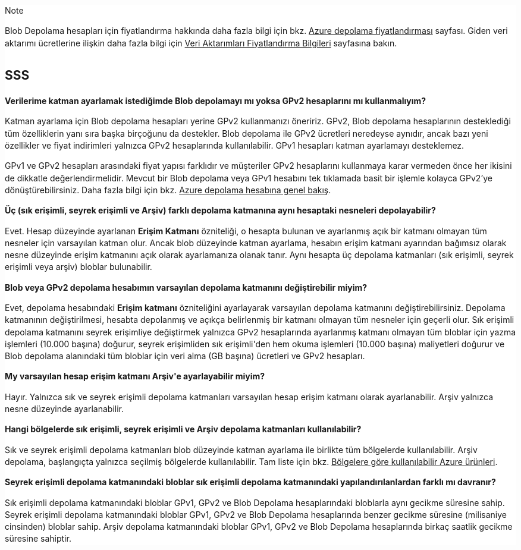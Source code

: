 > [!NOTE]
> Blob Depolama hesapları için fiyatlandırma hakkında daha fazla bilgi için bkz. [Azure depolama fiyatlandırması](https://azure.microsoft.com/pricing/details/storage/) sayfası. Giden veri aktarımı ücretlerine ilişkin daha fazla bilgi için [Veri Aktarımları Fiyatlandırma Bilgileri](https://azure.microsoft.com/pricing/details/data-transfers/) sayfasına bakın.

## <a name="faq"></a>SSS

**Verilerime katman ayarlamak istediğimde Blob depolamayı mı yoksa GPv2 hesaplarını mı kullanmalıyım?**

Katman ayarlama için Blob depolama hesapları yerine GPv2 kullanmanızı öneririz. GPv2, Blob depolama hesaplarının desteklediği tüm özelliklerin yanı sıra başka birçoğunu da destekler. Blob depolama ile GPv2 ücretleri neredeyse aynıdır, ancak bazı yeni özellikler ve fiyat indirimleri yalnızca GPv2 hesaplarında kullanılabilir. GPv1 hesapları katman ayarlamayı desteklemez.

GPv1 ve GPv2 hesapları arasındaki fiyat yapısı farklıdır ve müşteriler GPv2 hesaplarını kullanmaya karar vermeden önce her ikisini de dikkatle değerlendirmelidir. Mevcut bir Blob depolama veya GPv1 hesabını tek tıklamada basit bir işlemle kolayca GPv2’ye dönüştürebilirsiniz. Daha fazla bilgi için bkz. [Azure depolama hesabına genel bakış](../common/storage-account-overview.md).

**Üç (sık erişimli, seyrek erişimli ve Arşiv) farklı depolama katmanına aynı hesaptaki nesneleri depolayabilir?**

Evet. Hesap düzeyinde ayarlanan **Erişim Katmanı** özniteliği, o hesapta bulunan ve ayarlanmış açık bir katmanı olmayan tüm nesneler için varsayılan katman olur. Ancak blob düzeyinde katman ayarlama, hesabın erişim katmanı ayarından bağımsız olarak nesne düzeyinde erişim katmanını açık olarak ayarlamanıza olanak tanır. Aynı hesapta üç depolama katmanları (sık erişimli, seyrek erişimli veya arşiv) bloblar bulunabilir.

**Blob veya GPv2 depolama hesabımın varsayılan depolama katmanını değiştirebilir miyim?**

Evet, depolama hesabındaki **Erişim katmanı** özniteliğini ayarlayarak varsayılan depolama katmanını değiştirebilirsiniz. Depolama katmanının değiştirilmesi, hesabta depolanmış ve açıkça belirlenmiş bir katmanı olmayan tüm nesneler için geçerli olur. Sık erişimli depolama katmanını seyrek erişimliye değiştirmek yalnızca GPv2 hesaplarında ayarlanmış katmanı olmayan tüm bloblar için yazma işlemleri (10.000 başına) doğurur, seyrek erişimliden sık erişimli'den hem okuma işlemleri (10.000 başına) maliyetleri doğurur ve Blob depolama alanındaki tüm bloblar için veri alma (GB başına) ücretleri ve GPv2 hesapları.

**My varsayılan hesap erişim katmanı Arşiv'e ayarlayabilir miyim?**

Hayır. Yalnızca sık ve seyrek erişimli depolama katmanları varsayılan hesap erişim katmanı olarak ayarlanabilir. Arşiv yalnızca nesne düzeyinde ayarlanabilir.

**Hangi bölgelerde sık erişimli, seyrek erişimli ve Arşiv depolama katmanları kullanılabilir?**

Sık ve seyrek erişimli depolama katmanları blob düzeyinde katman ayarlama ile birlikte tüm bölgelerde kullanılabilir. Arşiv depolama, başlangıçta yalnızca seçilmiş bölgelerde kullanılabilir. Tam liste için bkz. [Bölgelere göre kullanılabilir Azure ürünleri](https://azure.microsoft.com/regions/services/).

**Seyrek erişimli depolama katmanındaki bloblar sık erişimli depolama katmanındaki yapılandırılanlardan farklı mı davranır?**

Sık erişimli depolama katmanındaki bloblar GPv1, GPv2 ve Blob Depolama hesaplarındaki bloblarla aynı gecikme süresine sahip. Seyrek erişimli depolama katmanındaki bloblar GPv1, GPv2 ve Blob Depolama hesaplarında benzer gecikme süresine (milisaniye cinsinden) bloblar sahip. Arşiv depolama katmanındaki bloblar GPv1, GPv2 ve Blob Depolama hesaplarında birkaç saatlik gecikme süresine sahiptir.
